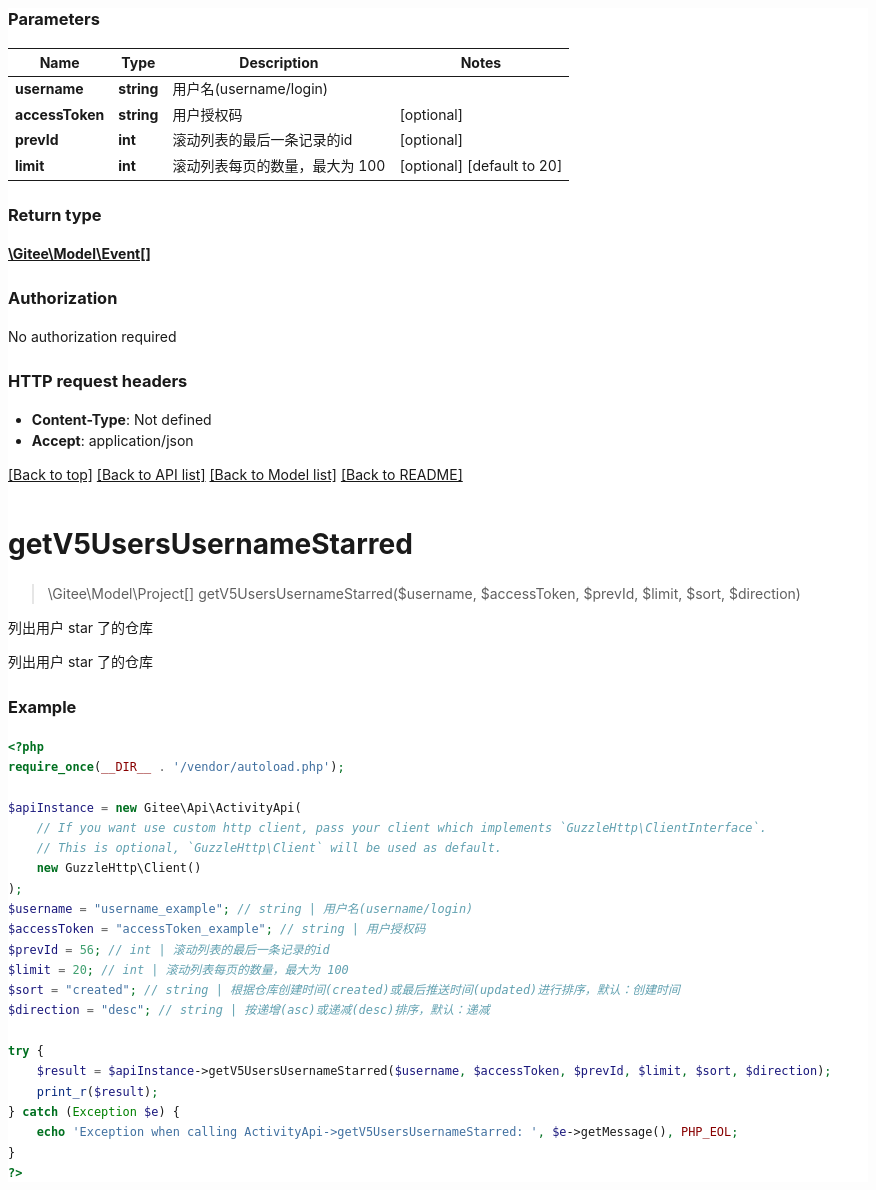 ### Parameters

Name | Type | Description  | Notes
------------- | ------------- | ------------- | -------------
 **username** | **string**| 用户名(username/login) |
 **accessToken** | **string**| 用户授权码 | [optional]
 **prevId** | **int**| 滚动列表的最后一条记录的id | [optional]
 **limit** | **int**| 滚动列表每页的数量，最大为 100 | [optional] [default to 20]

### Return type

[**\Gitee\Model\Event[]**](../Model/Event.md)

### Authorization

No authorization required

### HTTP request headers

 - **Content-Type**: Not defined
 - **Accept**: application/json

[[Back to top]](#) [[Back to API list]](../../README.md#documentation-for-api-endpoints) [[Back to Model list]](../../README.md#documentation-for-models) [[Back to README]](../../README.md)

# **getV5UsersUsernameStarred**
> \Gitee\Model\Project[] getV5UsersUsernameStarred($username, $accessToken, $prevId, $limit, $sort, $direction)

列出用户 star 了的仓库

列出用户 star 了的仓库

### Example
```php
<?php
require_once(__DIR__ . '/vendor/autoload.php');

$apiInstance = new Gitee\Api\ActivityApi(
    // If you want use custom http client, pass your client which implements `GuzzleHttp\ClientInterface`.
    // This is optional, `GuzzleHttp\Client` will be used as default.
    new GuzzleHttp\Client()
);
$username = "username_example"; // string | 用户名(username/login)
$accessToken = "accessToken_example"; // string | 用户授权码
$prevId = 56; // int | 滚动列表的最后一条记录的id
$limit = 20; // int | 滚动列表每页的数量，最大为 100
$sort = "created"; // string | 根据仓库创建时间(created)或最后推送时间(updated)进行排序，默认：创建时间
$direction = "desc"; // string | 按递增(asc)或递减(desc)排序，默认：递减

try {
    $result = $apiInstance->getV5UsersUsernameStarred($username, $accessToken, $prevId, $limit, $sort, $direction);
    print_r($result);
} catch (Exception $e) {
    echo 'Exception when calling ActivityApi->getV5UsersUsernameStarred: ', $e->getMessage(), PHP_EOL;
}
?>
```
